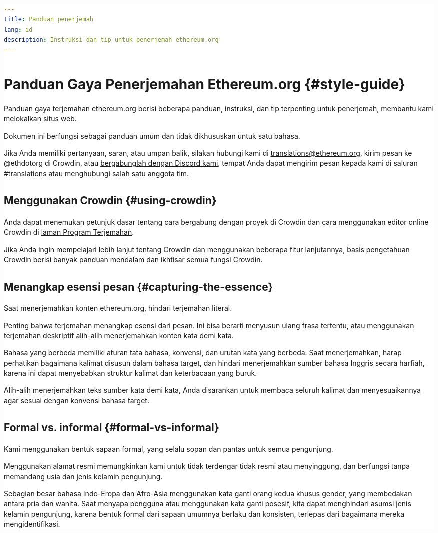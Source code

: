 ```yaml
---
title: Panduan penerjemah
lang: id
description: Instruksi dan tip untuk penerjemah ethereum.org
---
```


# Panduan Gaya Penerjemahan Ethereum.org {#style-guide}

Panduan gaya terjemahan ethereum.org berisi beberapa panduan, instruksi, dan tip terpenting untuk penerjemah, membantu kami melokalkan situs web.

Dokumen ini berfungsi sebagai panduan umum dan tidak dikhususkan untuk satu bahasa.

Jika Anda memiliki pertanyaan, saran, atau umpan balik, silakan hubungi kami di translations@ethereum.org, kirim pesan ke @ethdotorg di Crowdin, atau [ bergabunglah dengan Discord kami](https://discord.gg/ethereum-org), tempat Anda dapat mengirim pesan kepada kami di saluran #translations atau menghubungi salah satu anggota tim.

## Menggunakan Crowdin {#using-crowdin}

Anda dapat menemukan petunjuk dasar tentang cara bergabung dengan proyek di Crowdin dan cara menggunakan editor online Crowdin di [laman Program Terjemahan](/contributing/translation-program/#how-to-translate).

Jika Anda ingin mempelajari lebih lanjut tentang Crowdin dan menggunakan beberapa fitur lanjutannya, [basis pengetahuan Crowdin](https://support.crowdin.com/online-editor/) berisi banyak panduan mendalam dan ikhtisar semua fungsi Crowdin.

## Menangkap esensi pesan {#capturing-the-essence}

Saat menerjemahkan konten ethereum.org, hindari terjemahan literal.

Penting bahwa terjemahan menangkap esensi dari pesan. Ini bisa berarti menyusun ulang frasa tertentu, atau menggunakan terjemahan deskriptif alih-alih menerjemahkan konten kata demi kata.

Bahasa yang berbeda memiliki aturan tata bahasa, konvensi, dan urutan kata yang berbeda. Saat menerjemahkan, harap perhatikan bagaimana kalimat disusun dalam bahasa target, dan hindari menerjemahkan sumber bahasa Inggris secara harfiah, karena ini dapat menyebabkan struktur kalimat dan keterbacaan yang buruk.

Alih-alih menerjemahkan teks sumber kata demi kata, Anda disarankan untuk membaca seluruh kalimat dan menyesuaikannya agar sesuai dengan konvensi bahasa target.

## Formal vs. informal {#formal-vs-informal}

Kami menggunakan bentuk sapaan formal, yang selalu sopan dan pantas untuk semua pengunjung.

Menggunakan alamat resmi memungkinkan kami untuk tidak terdengar tidak resmi atau menyinggung, dan berfungsi tanpa memandang usia dan jenis kelamin pengunjung.

Sebagian besar bahasa Indo-Eropa dan Afro-Asia menggunakan kata ganti orang kedua khusus gender, yang membedakan antara pria dan wanita. Saat menyapa pengguna atau menggunakan kata ganti posesif, kita dapat menghindari asumsi jenis kelamin pengunjung, karena bentuk formal dari sapaan umumnya berlaku dan konsisten, terlepas dari bagaimana mereka mengidentifikasi.
